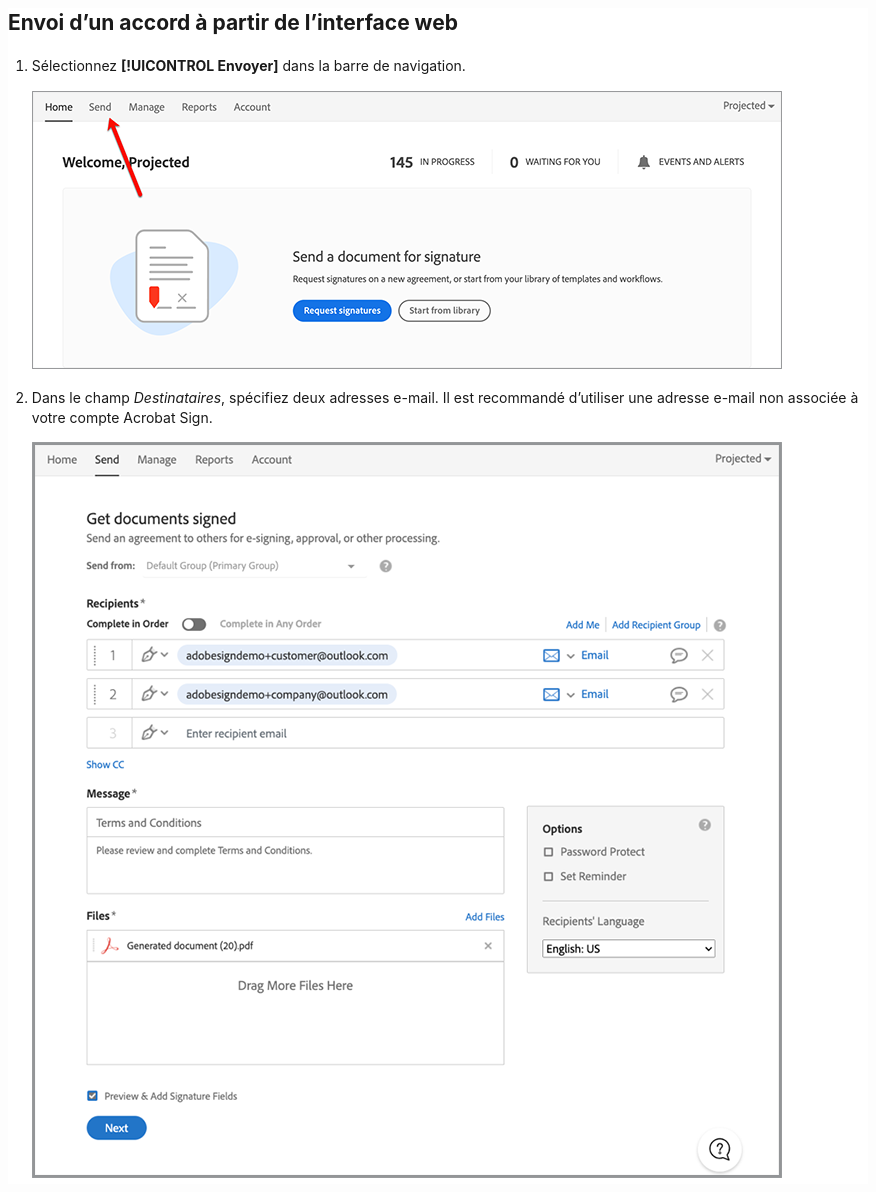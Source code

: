 ## Envoi d’un accord à partir de l’interface web

1. Sélectionnez **[!UICONTROL Envoyer]** dans la barre de navigation.

   ![Capture d’écran de l’onglet Envoyer dans Acrobat Sign](assets/automatelegal_28.png)

1. Dans le champ *Destinataires*, spécifiez deux adresses e-mail. Il est recommandé d’utiliser une adresse e-mail non associée à votre compte Acrobat Sign.

   ![Capture d’écran des champs Destinataires](assets/automatelegal_29.png)

